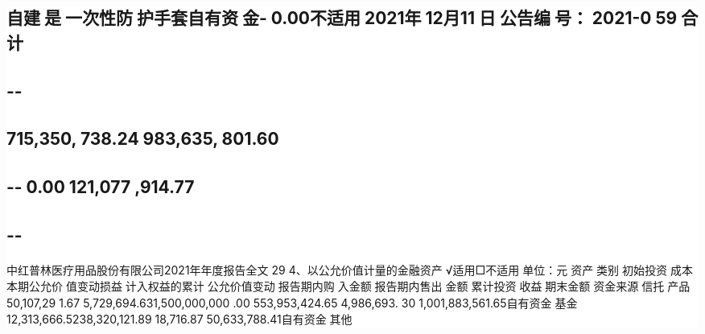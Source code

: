自建
是
一次性防
护手套自有资
金-
0.00不适用
2021年
12月11
日
公告编
号：
2021-0
59
合计
--
--
--
715,350,
738.24
983,635,
801.60
--
--
0.00
121,077
,914.77
--
--
--
中红普林医疗用品股份有限公司2021年年度报告全文
29
4、以公允价值计量的金融资产
√适用□不适用
单位：元
资产
类别
初始投资
成本
本期公允价
值变动损益
计入权益的累计
公允价值变动
报告期内购
入金额
报告期内售出
金额
累计投资
收益
期末金额
资金来源
信托
产品
50,107,29
1.67
5,729,694.631,500,000,000
.00
553,953,424.65
4,986,693.
30
1,001,883,561.65自有资金
基金12,313,666.5238,320,121.89
18,716.87
50,633,788.41自有资金
其他